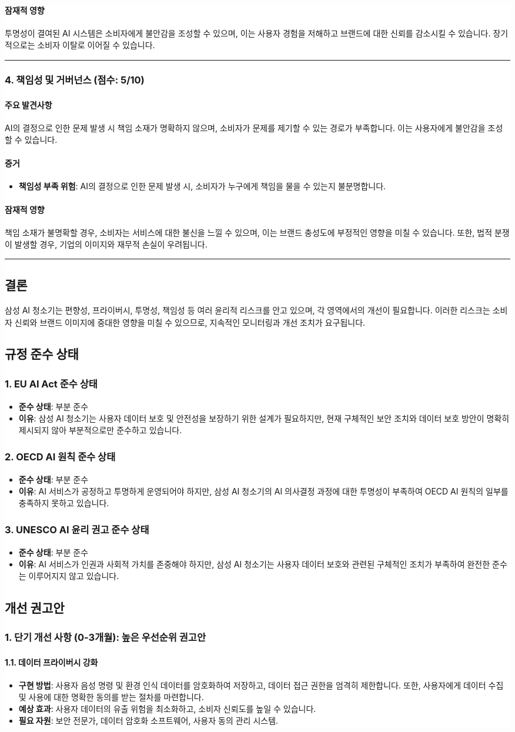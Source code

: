 #### 잠재적 영향
투명성이 결여된 AI 시스템은 소비자에게 불안감을 조성할 수 있으며, 이는 사용자 경험을 저해하고 브랜드에 대한 신뢰를 감소시킬 수 있습니다. 장기적으로는 소비자 이탈로 이어질 수 있습니다.

---

### 4. 책임성 및 거버넌스 (점수: 5/10)

#### 주요 발견사항
AI의 결정으로 인한 문제 발생 시 책임 소재가 명확하지 않으며, 소비자가 문제를 제기할 수 있는 경로가 부족합니다. 이는 사용자에게 불안감을 조성할 수 있습니다.

#### 증거
- **책임성 부족 위험**: AI의 결정으로 인한 문제 발생 시, 소비자가 누구에게 책임을 물을 수 있는지 불분명합니다.

#### 잠재적 영향
책임 소재가 불명확할 경우, 소비자는 서비스에 대한 불신을 느낄 수 있으며, 이는 브랜드 충성도에 부정적인 영향을 미칠 수 있습니다. 또한, 법적 분쟁이 발생할 경우, 기업의 이미지와 재무적 손실이 우려됩니다.

---

## 결론
삼성 AI 청소기는 편향성, 프라이버시, 투명성, 책임성 등 여러 윤리적 리스크를 안고 있으며, 각 영역에서의 개선이 필요합니다. 이러한 리스크는 소비자 신뢰와 브랜드 이미지에 중대한 영향을 미칠 수 있으므로, 지속적인 모니터링과 개선 조치가 요구됩니다.

## 규정 준수 상태

### 1. EU AI Act 준수 상태
- **준수 상태**: 부분 준수
- **이유**: 삼성 AI 청소기는 사용자 데이터 보호 및 안전성을 보장하기 위한 설계가 필요하지만, 현재 구체적인 보안 조치와 데이터 보호 방안이 명확히 제시되지 않아 부분적으로만 준수하고 있습니다.

### 2. OECD AI 원칙 준수 상태
- **준수 상태**: 부분 준수
- **이유**: AI 서비스가 공정하고 투명하게 운영되어야 하지만, 삼성 AI 청소기의 AI 의사결정 과정에 대한 투명성이 부족하여 OECD AI 원칙의 일부를 충족하지 못하고 있습니다.

### 3. UNESCO AI 윤리 권고 준수 상태
- **준수 상태**: 부분 준수
- **이유**: AI 서비스가 인권과 사회적 가치를 존중해야 하지만, 삼성 AI 청소기는 사용자 데이터 보호와 관련된 구체적인 조치가 부족하여 완전한 준수는 이루어지지 않고 있습니다.

## 개선 권고안

### 1. 단기 개선 사항 (0-3개월): 높은 우선순위 권고안

#### 1.1. 데이터 프라이버시 강화
- **구현 방법**: 사용자 음성 명령 및 환경 인식 데이터를 암호화하여 저장하고, 데이터 접근 권한을 엄격히 제한합니다. 또한, 사용자에게 데이터 수집 및 사용에 대한 명확한 동의를 받는 절차를 마련합니다.
- **예상 효과**: 사용자 데이터의 유출 위험을 최소화하고, 소비자 신뢰도를 높일 수 있습니다.
- **필요 자원**: 보안 전문가, 데이터 암호화 소프트웨어, 사용자 동의 관리 시스템.
